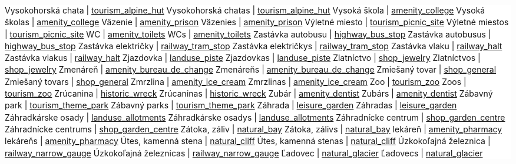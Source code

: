 Vysokohorská chata |  [tourism\_alpine\_hut](https://taginfo.openstreetmap.org/tags/tourism=alpine_hut)
Vysokohorská chatas |  [tourism\_alpine\_hut](https://taginfo.openstreetmap.org/tags/tourism=alpine_hut)
Vysoká škola |  [amenity\_college](https://taginfo.openstreetmap.org/tags/amenity=college)
Vysoká školas |  [amenity\_college](https://taginfo.openstreetmap.org/tags/amenity=college)
Väzenie |  [amenity\_prison](https://taginfo.openstreetmap.org/tags/amenity=prison)
Väzenies |  [amenity\_prison](https://taginfo.openstreetmap.org/tags/amenity=prison)
Výletné miesto |  [tourism\_picnic\_site](https://taginfo.openstreetmap.org/tags/tourism=picnic_site)
Výletné miestos |  [tourism\_picnic\_site](https://taginfo.openstreetmap.org/tags/tourism=picnic_site)
WC |  [amenity\_toilets](https://taginfo.openstreetmap.org/tags/amenity=toilets)
WCs |  [amenity\_toilets](https://taginfo.openstreetmap.org/tags/amenity=toilets)
Zastávka autobusu |  [highway\_bus\_stop](https://taginfo.openstreetmap.org/tags/highway=bus_stop)
Zastávka autobusus |  [highway\_bus\_stop](https://taginfo.openstreetmap.org/tags/highway=bus_stop)
Zastávka električky |  [railway\_tram\_stop](https://taginfo.openstreetmap.org/tags/railway=tram_stop)
Zastávka električkys |  [railway\_tram\_stop](https://taginfo.openstreetmap.org/tags/railway=tram_stop)
Zastávka vlaku |  [railway\_halt](https://taginfo.openstreetmap.org/tags/railway=halt)
Zastávka vlakus |  [railway\_halt](https://taginfo.openstreetmap.org/tags/railway=halt)
Zjazdovka |  [landuse\_piste](https://taginfo.openstreetmap.org/tags/landuse=piste)
Zjazdovkas |  [landuse\_piste](https://taginfo.openstreetmap.org/tags/landuse=piste)
Zlatníctvo |  [shop\_jewelry](https://taginfo.openstreetmap.org/tags/shop=jewelry)
Zlatníctvos |  [shop\_jewelry](https://taginfo.openstreetmap.org/tags/shop=jewelry)
Zmenáreň |  [amenity\_bureau\_de\_change](https://taginfo.openstreetmap.org/tags/amenity=bureau_de_change)
Zmenáreňs |  [amenity\_bureau\_de\_change](https://taginfo.openstreetmap.org/tags/amenity=bureau_de_change)
Zmiešaný tovar |  [shop\_general](https://taginfo.openstreetmap.org/tags/shop=general)
Zmiešaný tovars |  [shop\_general](https://taginfo.openstreetmap.org/tags/shop=general)
Zmrzlina |  [amenity\_ice\_cream](https://taginfo.openstreetmap.org/tags/amenity=ice_cream)
Zmrzlinas |  [amenity\_ice\_cream](https://taginfo.openstreetmap.org/tags/amenity=ice_cream)
Zoo |  [tourism\_zoo](https://taginfo.openstreetmap.org/tags/tourism=zoo)
Zoos |  [tourism\_zoo](https://taginfo.openstreetmap.org/tags/tourism=zoo)
Zrúcanina |  [historic\_wreck](https://taginfo.openstreetmap.org/tags/historic=wreck)
Zrúcaninas |  [historic\_wreck](https://taginfo.openstreetmap.org/tags/historic=wreck)
Zubár |  [amenity\_dentist](https://taginfo.openstreetmap.org/tags/amenity=dentist)
Zubárs |  [amenity\_dentist](https://taginfo.openstreetmap.org/tags/amenity=dentist)
Zábavný park |  [tourism\_theme\_park](https://taginfo.openstreetmap.org/tags/tourism=theme_park)
Zábavný parks |  [tourism\_theme\_park](https://taginfo.openstreetmap.org/tags/tourism=theme_park)
Záhrada |  [leisure\_garden](https://taginfo.openstreetmap.org/tags/leisure=garden)
Záhradas |  [leisure\_garden](https://taginfo.openstreetmap.org/tags/leisure=garden)
Záhradkárske osady |  [landuse\_allotments](https://taginfo.openstreetmap.org/tags/landuse=allotments)
Záhradkárske osadys |  [landuse\_allotments](https://taginfo.openstreetmap.org/tags/landuse=allotments)
Záhradnícke centrum |  [shop\_garden\_centre](https://taginfo.openstreetmap.org/tags/shop=garden_centre)
Záhradnícke centrums |  [shop\_garden\_centre](https://taginfo.openstreetmap.org/tags/shop=garden_centre)
Zátoka, záliv |  [natural\_bay](https://taginfo.openstreetmap.org/tags/natural=bay)
Zátoka, zálivs |  [natural\_bay](https://taginfo.openstreetmap.org/tags/natural=bay)
lekáreň |  [amenity\_pharmacy](https://taginfo.openstreetmap.org/tags/amenity=pharmacy)
lekáreňs |  [amenity\_pharmacy](https://taginfo.openstreetmap.org/tags/amenity=pharmacy)
Útes, kamenná stena |  [natural\_cliff](https://taginfo.openstreetmap.org/tags/natural=cliff)
Útes, kamenná stenas |  [natural\_cliff](https://taginfo.openstreetmap.org/tags/natural=cliff)
Úzkokoľajná železnica |  [railway\_narrow\_gauge](https://taginfo.openstreetmap.org/tags/railway=narrow_gauge)
Úzkokoľajná železnicas |  [railway\_narrow\_gauge](https://taginfo.openstreetmap.org/tags/railway=narrow_gauge)
Ľadovec |  [natural\_glacier](https://taginfo.openstreetmap.org/tags/natural=glacier)
Ľadovecs |  [natural\_glacier](https://taginfo.openstreetmap.org/tags/natural=glacier)